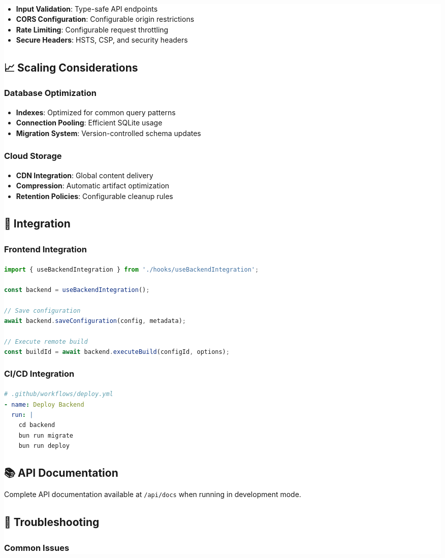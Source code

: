 - **Input Validation**: Type-safe API endpoints
- **CORS Configuration**: Configurable origin restrictions
- **Rate Limiting**: Configurable request throttling
- **Secure Headers**: HSTS, CSP, and security headers

## 📈 **Scaling Considerations**

### Database Optimization
- **Indexes**: Optimized for common query patterns
- **Connection Pooling**: Efficient SQLite usage
- **Migration System**: Version-controlled schema updates

### Cloud Storage
- **CDN Integration**: Global content delivery
- **Compression**: Automatic artifact optimization
- **Retention Policies**: Configurable cleanup rules

## 🤝 **Integration**

### Frontend Integration
```typescript
import { useBackendIntegration } from './hooks/useBackendIntegration';

const backend = useBackendIntegration();

// Save configuration
await backend.saveConfiguration(config, metadata);

// Execute remote build
const buildId = await backend.executeBuild(configId, options);
```

### CI/CD Integration
```yaml
# .github/workflows/deploy.yml
- name: Deploy Backend
  run: |
    cd backend
    bun run migrate
    bun run deploy
```

## 📚 **API Documentation**

Complete API documentation available at `/api/docs` when running in development mode.

## 🐛 **Troubleshooting**

### Common Issues
